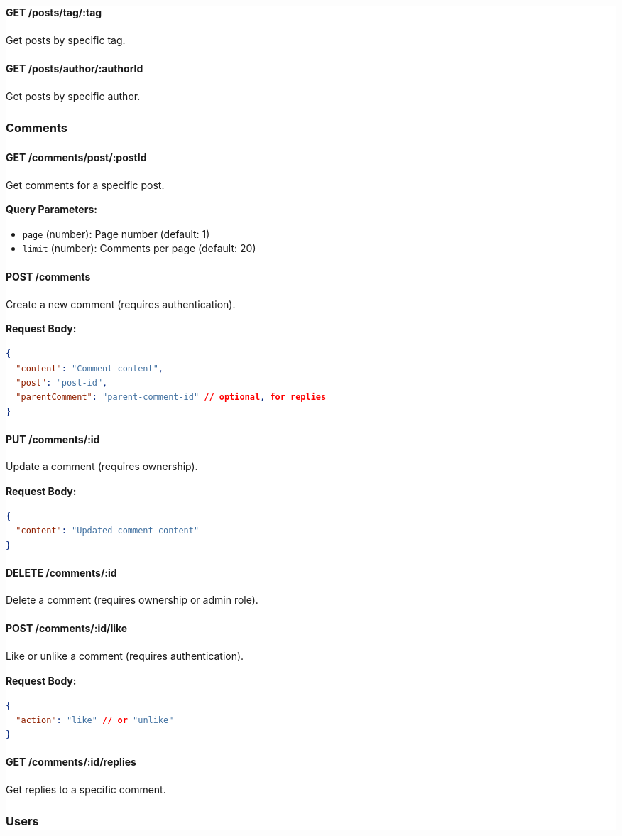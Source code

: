 #### GET /posts/tag/:tag
Get posts by specific tag.

#### GET /posts/author/:authorId
Get posts by specific author.

### Comments

#### GET /comments/post/:postId
Get comments for a specific post.

**Query Parameters:**
- `page` (number): Page number (default: 1)
- `limit` (number): Comments per page (default: 20)

#### POST /comments
Create a new comment (requires authentication).

**Request Body:**
```json
{
  "content": "Comment content",
  "post": "post-id",
  "parentComment": "parent-comment-id" // optional, for replies
}
```

#### PUT /comments/:id
Update a comment (requires ownership).

**Request Body:**
```json
{
  "content": "Updated comment content"
}
```

#### DELETE /comments/:id
Delete a comment (requires ownership or admin role).

#### POST /comments/:id/like
Like or unlike a comment (requires authentication).

**Request Body:**
```json
{
  "action": "like" // or "unlike"
}
```

#### GET /comments/:id/replies
Get replies to a specific comment.

### Users

